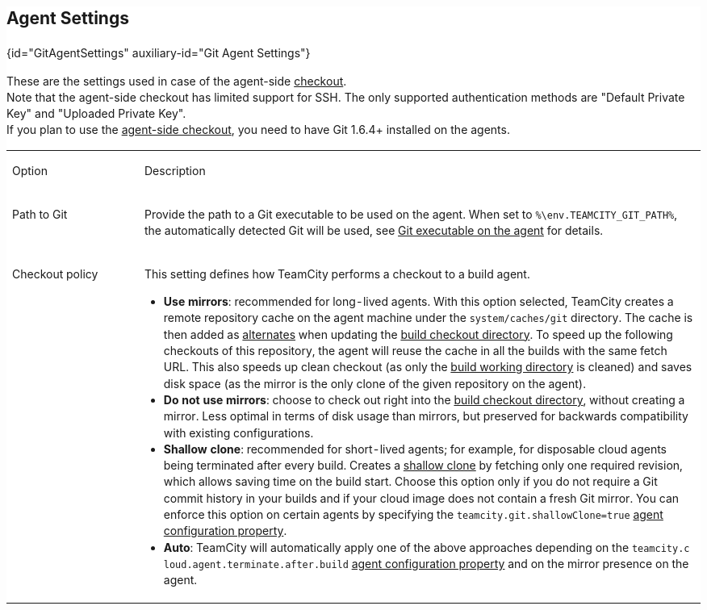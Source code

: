 </td></tr></table>

<anchor name="Git-agentSettings"/>

## Agent Settings
{id="GitAgentSettings" auxiliary-id="Git Agent Settings"}

These are the settings used in case of the agent-side [checkout](vcs-checkout-mode.md).   
Note that the agent-side checkout has limited support for SSH. The only supported authentication methods are "Default Private Key" and "Uploaded Private Key".   
If you plan to use the [agent-side checkout](vcs-checkout-mode.md), you need to have Git 1.6.4+ installed on the agents.

<table><tr>

<td width="150">

Option

</td>

<td>

Description

</td></tr><tr>

<td>

Path to Git

</td>

<td>

Provide the path to a Git executable to be used on the agent. When set to `%\env.TEAMCITY_GIT_PATH%`, the automatically detected Git will be used, see [Git executable on the agent](#agentGitPath) for details.

</td></tr>

<tr>

<td id="git-checkout-policy" auxiliary-id="git-checkout-policy">

Checkout policy

</td>

<td>

This setting defines how TeamCity performs a checkout to a build agent.

* __Use mirrors__: recommended for long-lived agents. With this option selected, TeamCity creates a remote repository cache on the agent machine under the `system/caches/git` directory. The cache is then added as [alternates](https://git-scm.com/docs/gitrepository-layout) when updating the [build checkout directory](build-checkout-directory.md). To speed up the following checkouts of this repository, the agent will reuse the cache in all the builds with the same fetch URL. This also speeds up clean checkout (as only the [build working directory](build-working-directory.md) is cleaned) and saves disk space (as the mirror is the only clone of the given repository on the agent).
* __Do not use mirrors__: choose to check out right into the [build checkout directory](build-checkout-directory.md), without creating a mirror. Less optimal in terms of disk usage than mirrors, but preserved for backwards compatibility with existing configurations.
* __Shallow clone__: recommended for short-lived agents; for example, for disposable cloud agents being terminated after every build. Creates a [shallow clone](https://git-scm.com/docs/git-clone) by fetching only one required revision, which allows saving time on the build start. Choose this option only if you do not require a Git commit history in your builds and if your cloud image does not contain a fresh Git mirror. You can enforce this option on certain agents by specifying the `teamcity.git.shallowClone=true` [agent configuration property](configure-agent-installation.md).
* __Auto__: TeamCity will automatically apply one of the above approaches depending on the `teamcity.cloud.agent.terminate.after.build` [agent configuration property](configure-agent-installation.md) and on the mirror presence on the agent.
